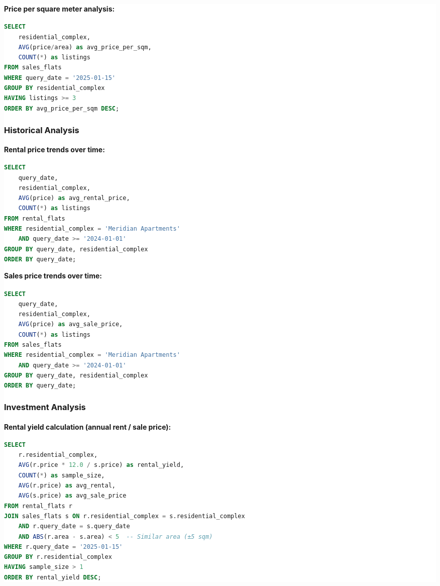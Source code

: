 **Price per square meter analysis:**
```sql
SELECT 
    residential_complex,
    AVG(price/area) as avg_price_per_sqm,
    COUNT(*) as listings
FROM sales_flats 
WHERE query_date = '2025-01-15'
GROUP BY residential_complex
HAVING listings >= 3
ORDER BY avg_price_per_sqm DESC;
```

### Historical Analysis

**Rental price trends over time:**
```sql
SELECT 
    query_date,
    residential_complex,
    AVG(price) as avg_rental_price,
    COUNT(*) as listings
FROM rental_flats 
WHERE residential_complex = 'Meridian Apartments'
    AND query_date >= '2024-01-01'
GROUP BY query_date, residential_complex
ORDER BY query_date;
```

**Sales price trends over time:**
```sql
SELECT 
    query_date,
    residential_complex,
    AVG(price) as avg_sale_price,
    COUNT(*) as listings
FROM sales_flats 
WHERE residential_complex = 'Meridian Apartments'
    AND query_date >= '2024-01-01'
GROUP BY query_date, residential_complex
ORDER BY query_date;
```

### Investment Analysis

**Rental yield calculation (annual rent / sale price):**
```sql
SELECT 
    r.residential_complex,
    AVG(r.price * 12.0 / s.price) as rental_yield,
    COUNT(*) as sample_size,
    AVG(r.price) as avg_rental,
    AVG(s.price) as avg_sale_price
FROM rental_flats r
JOIN sales_flats s ON r.residential_complex = s.residential_complex 
    AND r.query_date = s.query_date
    AND ABS(r.area - s.area) < 5  -- Similar area (±5 sqm)
WHERE r.query_date = '2025-01-15'
GROUP BY r.residential_complex
HAVING sample_size > 1
ORDER BY rental_yield DESC;
```
